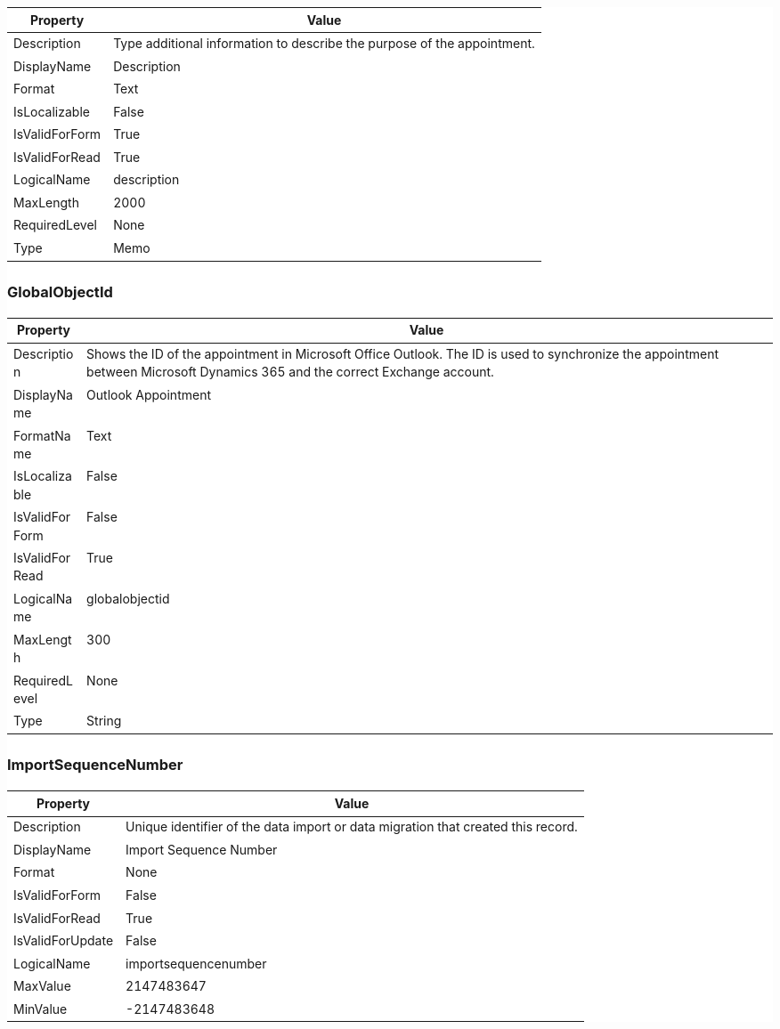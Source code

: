 |Property|Value|
|--------|-----|
|Description|Type additional information to describe the purpose of the appointment.|
|DisplayName|Description|
|Format|Text|
|IsLocalizable|False|
|IsValidForForm|True|
|IsValidForRead|True|
|LogicalName|description|
|MaxLength|2000|
|RequiredLevel|None|
|Type|Memo|


### <a name="BKMK_GlobalObjectId"></a> GlobalObjectId

|Property|Value|
|--------|-----|
|Description|Shows the ID of the appointment in Microsoft Office Outlook. The ID is used to synchronize the appointment between Microsoft Dynamics 365 and the correct Exchange account.|
|DisplayName|Outlook Appointment|
|FormatName|Text|
|IsLocalizable|False|
|IsValidForForm|False|
|IsValidForRead|True|
|LogicalName|globalobjectid|
|MaxLength|300|
|RequiredLevel|None|
|Type|String|


### <a name="BKMK_ImportSequenceNumber"></a> ImportSequenceNumber

|Property|Value|
|--------|-----|
|Description|Unique identifier of the data import or data migration that created this record.|
|DisplayName|Import Sequence Number|
|Format|None|
|IsValidForForm|False|
|IsValidForRead|True|
|IsValidForUpdate|False|
|LogicalName|importsequencenumber|
|MaxValue|2147483647|
|MinValue|-2147483648|
